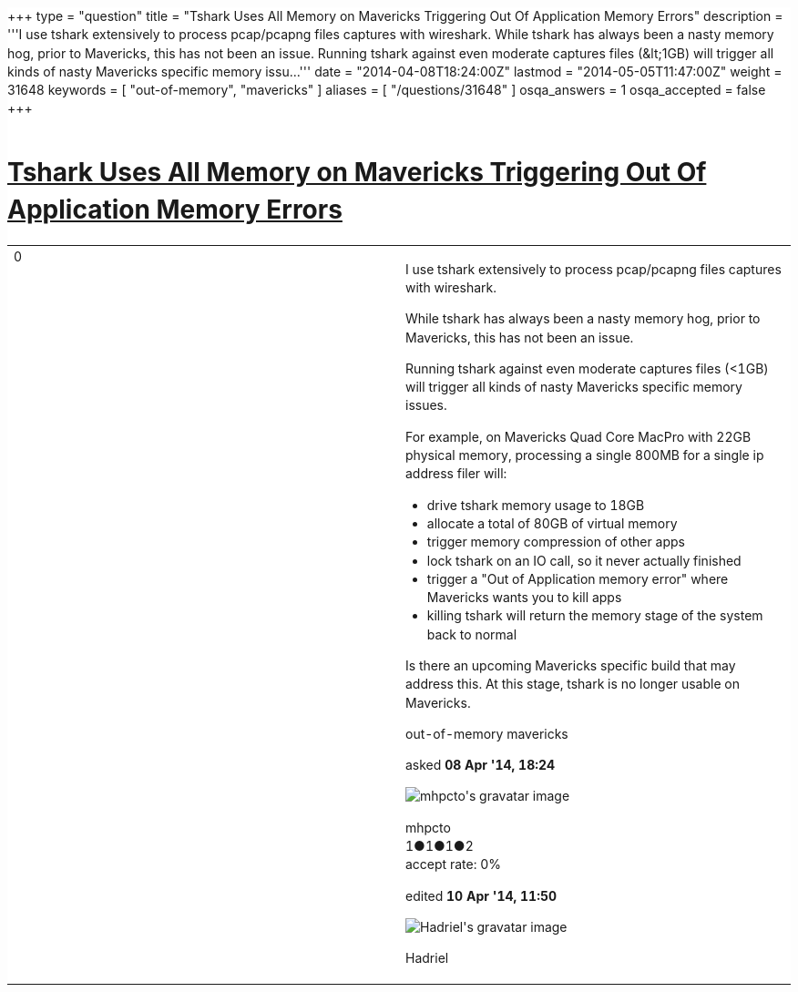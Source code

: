 +++
type = "question"
title = "Tshark Uses All Memory on Mavericks Triggering Out Of Application Memory Errors"
description = '''I use tshark extensively to process pcap/pcapng files captures with wireshark. While tshark has always been a nasty memory hog, prior to Mavericks, this has not been an issue. Running tshark against even moderate captures files (&amp;lt;1GB) will trigger all kinds of nasty Mavericks specific memory issu...'''
date = "2014-04-08T18:24:00Z"
lastmod = "2014-05-05T11:47:00Z"
weight = 31648
keywords = [ "out-of-memory", "mavericks" ]
aliases = [ "/questions/31648" ]
osqa_answers = 1
osqa_accepted = false
+++

<div class="headNormal">

# [Tshark Uses All Memory on Mavericks Triggering Out Of Application Memory Errors](/questions/31648/tshark-uses-all-memory-on-mavericks-triggering-out-of-application-memory-errors)

</div>

<div id="main-body">

<div id="askform">

<table id="question-table" style="width:100%;"><colgroup><col style="width: 50%" /><col style="width: 50%" /></colgroup><tbody><tr class="odd"><td style="width: 30px; vertical-align: top"><div class="vote-buttons"><span id="post-31648-upvote" class="ajax-command post-vote up" rel="nofollow" title="I like this post (click again to cancel)"> </span><div id="post-31648-score" class="post-score" title="current number of votes">0</div><span id="post-31648-downvote" class="ajax-command post-vote down" rel="nofollow" title="I dont like this post (click again to cancel)"> </span> <span id="favorite-mark" class="ajax-command favorite-mark" rel="nofollow" title="mark/unmark this question as favorite (click again to cancel)"> </span><div id="favorite-count" class="favorite-count"></div></div></td><td><div id="item-right"><div class="question-body"><p>I use tshark extensively to process pcap/pcapng files captures with wireshark.</p><p>While tshark has always been a nasty memory hog, prior to Mavericks, this has not been an issue.</p><p>Running tshark against even moderate captures files (&lt;1GB) will trigger all kinds of nasty Mavericks specific memory issues.</p><p>For example, on Mavericks Quad Core MacPro with 22GB physical memory, processing a single 800MB for a single ip address filer will:</p><ul><li>drive tshark memory usage to 18GB</li><li>allocate a total of 80GB of virtual memory</li><li>trigger memory compression of other apps</li><li>lock tshark on an IO call, so it never actually finished</li><li>trigger a "Out of Application memory error" where Mavericks wants you to kill apps</li><li>killing tshark will return the memory stage of the system back to normal</li></ul><p>Is there an upcoming Mavericks specific build that may address this. At this stage, tshark is no longer usable on Mavericks.</p></div><div id="question-tags" class="tags-container tags"><span class="post-tag tag-link-out-of-memory" rel="tag" title="see questions tagged &#39;out-of-memory&#39;">out-of-memory</span> <span class="post-tag tag-link-mavericks" rel="tag" title="see questions tagged &#39;mavericks&#39;">mavericks</span></div><div id="question-controls" class="post-controls"></div><div class="post-update-info-container"><div class="post-update-info post-update-info-user"><p>asked <strong>08 Apr '14, 18:24</strong></p><img src="https://secure.gravatar.com/avatar/813ad867c1b9ae106790137c188eba50?s=32&amp;d=identicon&amp;r=g" class="gravatar" width="32" height="32" alt="mhpcto&#39;s gravatar image" /><p><span>mhpcto</span><br />
<span class="score" title="1 reputation points">1</span><span title="1 badges"><span class="badge1">●</span><span class="badgecount">1</span></span><span title="1 badges"><span class="silver">●</span><span class="badgecount">1</span></span><span title="2 badges"><span class="bronze">●</span><span class="badgecount">2</span></span><br />
<span class="accept_rate" title="Rate of the user&#39;s accepted answers">accept rate:</span> <span title="mhpcto has no accepted answers">0%</span></p></div><div class="post-update-info post-update-info-edited"><p><span> edited <strong>10 Apr '14, 11:50</strong> </span></p><img src="https://secure.gravatar.com/avatar/d02f20c18a7742ec73a666f1974bf6dc?s=32&amp;d=identicon&amp;r=g" class="gravatar" width="32" height="32" alt="Hadriel&#39;s gravatar image" /><p><span>Hadriel</span><br />